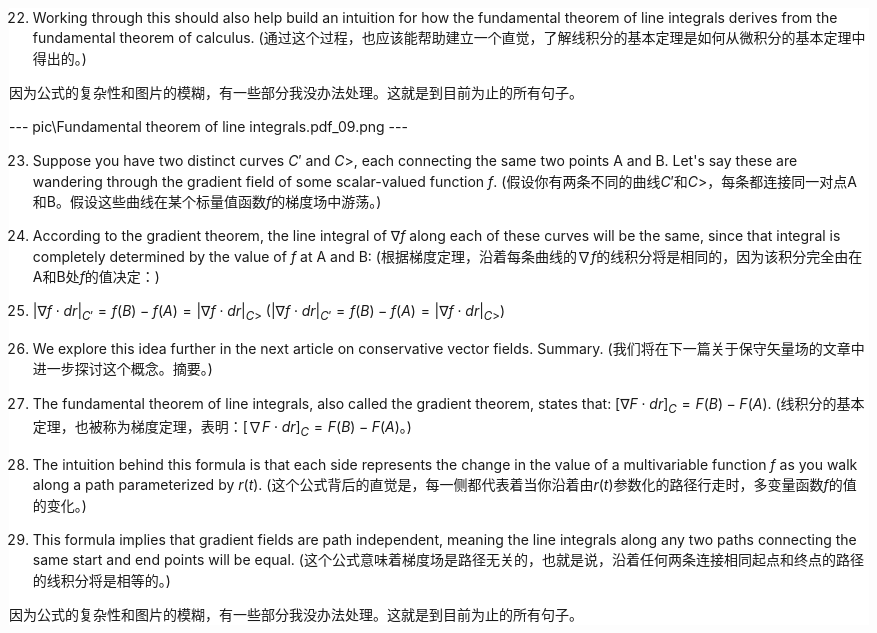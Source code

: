 22. Working through this should also help build an intuition for how the fundamental theorem of line integrals derives from the fundamental theorem of calculus.
    (通过这个过程，也应该能帮助建立一个直觉，了解线积分的基本定理是如何从微积分的基本定理中得出的。)

因为公式的复杂性和图片的模糊，有一些部分我没办法处理。这就是到目前为止的所有句子。

--- pic\Fundamental theorem of line integrals.pdf_09.png ---

23. Suppose you have two distinct curves $C'$ and $C>$, each connecting the same two points A and B. Let's say these are wandering through the gradient field of some scalar-valued function $f$.
    (假设你有两条不同的曲线$C'$和$C>$，每条都连接同一对点A和B。假设这些曲线在某个标量值函数$f$的梯度场中游荡。)

24. According to the gradient theorem, the line integral of $\nabla f$ along each of these curves will be the same, since that integral is completely determined by the value of $f$ at A and B:
    (根据梯度定理，沿着每条曲线的$\nabla f$的线积分将是相同的，因为该积分完全由在A和B处$f$的值决定：)

25. $| \nabla f\cdot dr|_{C'} = f(B) - f(A) = |\nabla f\cdot dr|_{C>}$
    ($| \nabla f\cdot dr|_{C'} = f(B) - f(A) = |\nabla f\cdot dr|_{C>}$)

26. We explore this idea further in the next article on conservative vector fields. Summary.
    (我们将在下一篇关于保守矢量场的文章中进一步探讨这个概念。摘要。)

27. The fundamental theorem of line integrals, also called the gradient theorem, states that: $[ \nabla F\cdot dr]_C = F(B) - F(A)$.
    (线积分的基本定理，也被称为梯度定理，表明：$[ \nabla F\cdot dr]_C = F(B) - F(A)$。)

28. The intuition behind this formula is that each side represents the change in the value of a multivariable function $f$ as you walk along a path parameterized by $r(t)$. 
    (这个公式背后的直觉是，每一侧都代表着当你沿着由$r(t)$参数化的路径行走时，多变量函数$f$的值的变化。)

29. This formula implies that gradient fields are path independent, meaning the line integrals along any two paths connecting the same start and end points will be equal.
    (这个公式意味着梯度场是路径无关的，也就是说，沿着任何两条连接相同起点和终点的路径的线积分将是相等的。)

因为公式的复杂性和图片的模糊，有一些部分我没办法处理。这就是到目前为止的所有句子。